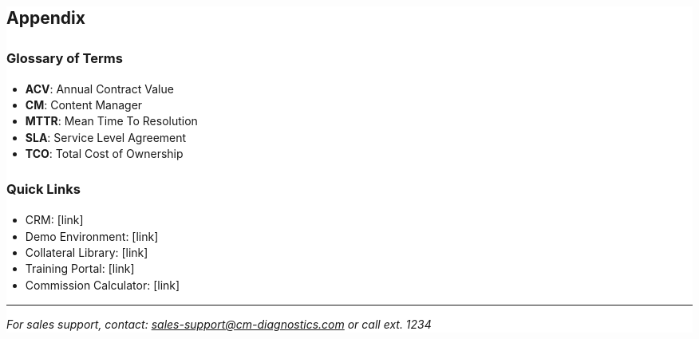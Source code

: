 ## Appendix

### Glossary of Terms
- **ACV**: Annual Contract Value
- **CM**: Content Manager
- **MTTR**: Mean Time To Resolution
- **SLA**: Service Level Agreement
- **TCO**: Total Cost of Ownership

### Quick Links
- CRM: [link]
- Demo Environment: [link]
- Collateral Library: [link]
- Training Portal: [link]
- Commission Calculator: [link]

---

*For sales support, contact: sales-support@cm-diagnostics.com or call ext. 1234*